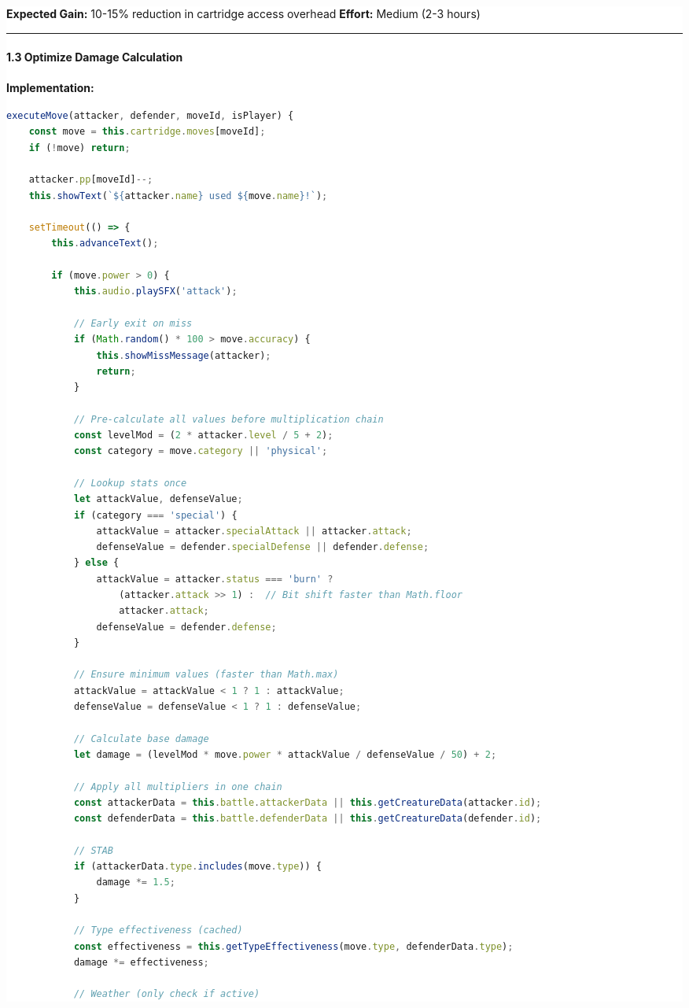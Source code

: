 **Expected Gain:** 10-15% reduction in cartridge access overhead
**Effort:** Medium (2-3 hours)

---

#### 1.3 Optimize Damage Calculation
**Implementation:**
```javascript
executeMove(attacker, defender, moveId, isPlayer) {
    const move = this.cartridge.moves[moveId];
    if (!move) return;

    attacker.pp[moveId]--;
    this.showText(`${attacker.name} used ${move.name}!`);

    setTimeout(() => {
        this.advanceText();

        if (move.power > 0) {
            this.audio.playSFX('attack');

            // Early exit on miss
            if (Math.random() * 100 > move.accuracy) {
                this.showMissMessage(attacker);
                return;
            }

            // Pre-calculate all values before multiplication chain
            const levelMod = (2 * attacker.level / 5 + 2);
            const category = move.category || 'physical';

            // Lookup stats once
            let attackValue, defenseValue;
            if (category === 'special') {
                attackValue = attacker.specialAttack || attacker.attack;
                defenseValue = defender.specialDefense || defender.defense;
            } else {
                attackValue = attacker.status === 'burn' ?
                    (attacker.attack >> 1) :  // Bit shift faster than Math.floor
                    attacker.attack;
                defenseValue = defender.defense;
            }

            // Ensure minimum values (faster than Math.max)
            attackValue = attackValue < 1 ? 1 : attackValue;
            defenseValue = defenseValue < 1 ? 1 : defenseValue;

            // Calculate base damage
            let damage = (levelMod * move.power * attackValue / defenseValue / 50) + 2;

            // Apply all multipliers in one chain
            const attackerData = this.battle.attackerData || this.getCreatureData(attacker.id);
            const defenderData = this.battle.defenderData || this.getCreatureData(defender.id);

            // STAB
            if (attackerData.type.includes(move.type)) {
                damage *= 1.5;
            }

            // Type effectiveness (cached)
            const effectiveness = this.getTypeEffectiveness(move.type, defenderData.type);
            damage *= effectiveness;

            // Weather (only check if active)
```